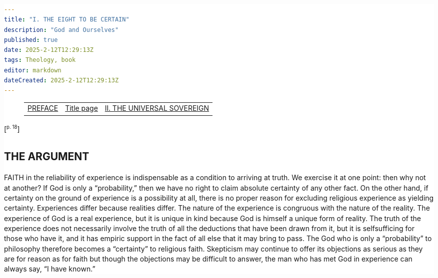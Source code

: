 ```yaml
---
title: "I. THE EIGHT TO BE CERTAIN"
description: "God and Ourselves"
published: true
date: 2025-2-12T12:29:13Z
tags: Theology, book
editor: markdown
dateCreated: 2025-2-12T12:29:13Z
---
```


<figure class="table chapter-navigator">
  <table>
    <tbody>
      <tr>
        <td>
        <a href="/en/book/Edwin_Lewis/God_and_Ourselves/Preface">
          <span class="mdi mdi-arrow-left-drop-circle"></span><span class="pl-2">PREFACE</span>
        </a>
        </td>
        <td>
        <a href="/en/book/Edwin_Lewis/God_and_Ourselves">
          <span class="mdi mdi-book-open-variant"></span><span class="pl-2">Title page</span>
        </a>
        </td>
        <td>
        <a href="/en/book/Edwin_Lewis/God_and_Ourselves/2">
          <span class="pr-2">II. THE UNIVERSAL SOVEREIGN</span><span class="mdi mdi-arrow-right-drop-circle"></span>
        </a>
        </td>
      </tr>
    </tbody>
  </table>
</figure>

<span id="p18">[<sup><small>p. 18</small></sup>]</span>

## THE ARGUMENT

FAITH in the reliability of experience is indispensable as a condition to arriving at truth. We exercise it at one point: then why not at another? If God is only a “probability,” then we have no right to claim absolute certainty of any other fact. On the other hand, if certainty on the ground of experience is a possibility at all, there is no proper reason for excluding religious experience as yielding certainty. Experiences differ because realities differ. The nature of the experience is congruous with the nature of the reality. The experience of God is a real experience, but it is unique in kind because God is himself a unique form of reality. The truth of the experience does not necessarily involve the truth of all the deductions that have been drawn from it, but it is selfsufficing for those who have it, and it has empiric support in the fact of all else that it may bring to pass. The God who is only a “probability” to philosophy therefore becomes a “certainty” to religious faith. Skepticism may continue to offer its objections as serious as they are for reason as for faith but though the objections may be difficult to answer, the man who has met God in experience can always say, “I have known.”


[^1]: The Problem of God, pp. 25-26.
[^2]: See the philosophical writings of A. J. Balfour, A Defense of Philosophic Doubt, The Foundations of Belief, and Theism and Humanism, for a clear statement of this predicament. The danger of forcing it, however, is very clearly shown in A. S. Pringle-Pattison, The Idea of- God in the Light of Recent Philosophy, pp. 59-65.
[^3]: Cf. Krutch, The Modern Temper, chap, vii, on “The Phantom of Certitude,” for a criticism of the idea that men may attain certitude in high matters.
[^4]: “Love not pleasure : Love God. This is the EVERLASTING YEA, wherein all contradiction is solved; wherein whoso walks and works, it is well with him.” Carlyle, Sartor Resartus, bk. ii, chap. ix.
[^5]: Microcosmus, Eng. trans., vol. i, bk. v, pp. 552-553. “For however unknown, yea, unknowable, we may pronounce the quality of anything to be, if the name ‘quality’ is not to be a quite meaningless arbitrary designation of the essential content of things, but to denote it (at least formally) with precision and significance, the unknown quality of beings must possess the characteristics peculiar to every quality as such. But we know only the qualities of sensation; from 'them alone is the universal notion abstracted. . . . We form our conception of supersensible qualities entirely on the model of the sensible ones with which we are familiar.”
[^6]: Brightman, op. cit., p. 25.
[^7]: Preface to Morals., p. 49.
[^8]: Cf. Joad, The Present and Future of Religion. Joad retains the term “God” but empties it of all definite content, equating it vaguely enough with “values which are divine” (pp. 277ff.). See also his Matter, Life, and Value, pp. 353-368. How much may be embraced under the magic <span id="p44">[<sup><small>p. 44</small></sup>]</span> term “value” is shown in pointed fashion in Ward, Philosophy of Value, chaps, ii and iii. See the section on “Is God Value?” (pp. 199-212), for Ward's strong constructive conclusion. Schmidt, in The Coming Religion, doubts if theism can continue, and in his description of “The Beligion of the Future” (pp. 250-259, and cf. below, pp. 216-221, etc.) he says not one word as to God; yet the book contains a moving appeal for the preservation and deepening of all those “values” which in the past men have generally supposed required the fact of God. Cf. Hoffding, Philosophy of Religion, Eng. trans., closing words of paragraph 89, where God is defined as “the principle of the conservation of value within existence,” and where the conclusion is drawn that in that case any man who works to maintain value is “a child of God.”
[^9]: The Fallen Yew.
[^10]: F. W. H. Myers, St. Paul.
[^11]: Development and Purpose, first edit., p. 244. Haeckel stated and defended the view a generation ago in The Riddle of the Universe, but it was characteristic of what passed in the nineteenth century for scientific naturalism or materialism. Its roots are in the Greek Atomists (see A. History of Science, by Dampier-Whetham, pp. 2328), and among the ancients Democritus gave it classic expression in De natura rerum (see introduction to Eng. trans. Iby Cyril Bailey Oxford Press). Many contemporary scientists are raising their voices against the view, for example, Whitehead, in Science and the Modern World, chaps, i and vi (cf. Overstreet, The Enduring Quest, chaps, i-viii), but that there are many who still accept it may be inferred from the whole temper of such a book as that of Krutch, op. cit.
[^12]: See Lynn Harold Hough, Personality and Science, espec. chap, ii, for a brilliant criticism of this paradox.
[^13]: Macaulay, Essay on Milton, the section describing the Puritan. <span id="p45">[<sup><small>p. 45</small></sup>]</span>
[^14]: Cf. the remark of Krutch, op. cit., that human nature must continue to exist precariously and upon sufferance “in a universe not made for it” (p. 82).
[^15]: See Knudson, The Philosophy of Personalism, for the best study we have of the history of this claim in philosophic thought.
[^16]: For a striking contemporary illustration of this, see O. A. Raven, A Wanderer's Way. The caliber of Canon Raven's mind in other respects is revealed in his Creator Spirit. See also Loisy, My Duel with the Vatican, but cf. W. M. Horton, The Philosophy of the Able Bautain, the chapter entitled “The Odyssey of an Ardent Soul.”
[^17]: The Meaning of God in Human Experience, p. 307. Cf . what is said on the same page about the movement of the mind to God consisting in “some leap from idea to reality.”
[^18]: Hume, Dialogues Concerning Natural Religion, discusses this question. See Works, A. and C. Black edit., Edinburgh, vol. iv, pp. 489ff. Hoffding, op. cit., defends the thesis that it is impossible for human thought to close the series of concepts or causes. The causal series may as well be infinite as not (see pars. 5-10). The curious work of W. H. Gillespie, The Necessary Existence of God, is an argument based on the infinity of space and duration as conceptions which we cannot escape but yet which are unintelligible without an Infinite Being, God. See espec. part xi. .
[^19]: Op cit., pp. 126-138. Cf. Knudson, Doctrine of God, pp. 272-275.
[^20]: Sophocles, Antigone, lines 450-458. Eng. trans, by Lewis Campbell.
[^21]: The Atonement, lect. ix.
[^22]: Op. cit., vol. i, pp. 377-382.
[^23]: The great religions that conceive the Beyond impersonally, and the Neo-Platonists and medieval mystics who refused to attach to the Beyond any specific determinations, do not fall under this stricture. The Beyond is <span id="p46">[<sup><small>p. 46</small></sup>]</span> for them simply too great to be defined in human terms. Schmidt, op. cit., p. 16, seems to overlook this.
[^24]: See below, pp. 216-221.
[^25]: Op. cit., p. 49.
[^26]: For a well-informed discussion of the Dialogues of Lucian of Samosata (2nd cent., A. D.), Lynn Harold Hough, The Artist and the Critic, lect. iii.
[^27]: See Doedalus, pp. 65-68.
[^28]: God in, Christian Experience, p. xi.
[^29]: Cf . H. H. Horne, This New Education. Home argues cogently that an education which does not include religion is deficient and gives an incomplete life. “We conclude that we have religion in education because it belongs there, and it belongs there because it belongs in life” (p. 204).
[^30]: See Heim, The New Divine Order, Eng. trans, by E. P. Dickie, espec. the introduction, for a brief but striking statement of the possibility of moral certitude. Heim has caught the Barthian emphasis, but has avoided the extravagant Barthian paradoxes.